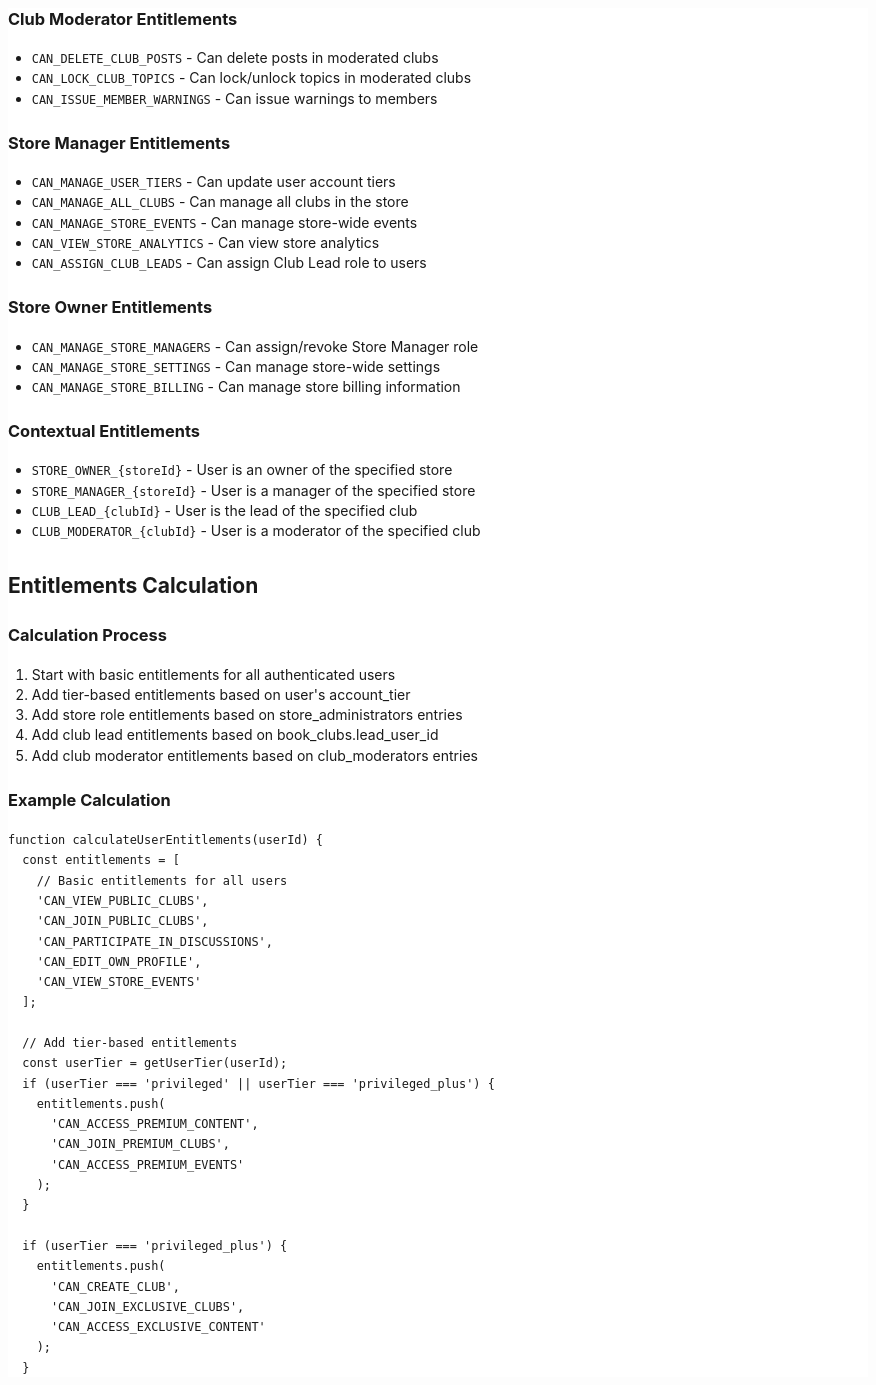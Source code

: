 ### Club Moderator Entitlements
- `CAN_DELETE_CLUB_POSTS` - Can delete posts in moderated clubs
- `CAN_LOCK_CLUB_TOPICS` - Can lock/unlock topics in moderated clubs
- `CAN_ISSUE_MEMBER_WARNINGS` - Can issue warnings to members

### Store Manager Entitlements
- `CAN_MANAGE_USER_TIERS` - Can update user account tiers
- `CAN_MANAGE_ALL_CLUBS` - Can manage all clubs in the store
- `CAN_MANAGE_STORE_EVENTS` - Can manage store-wide events
- `CAN_VIEW_STORE_ANALYTICS` - Can view store analytics
- `CAN_ASSIGN_CLUB_LEADS` - Can assign Club Lead role to users

### Store Owner Entitlements
- `CAN_MANAGE_STORE_MANAGERS` - Can assign/revoke Store Manager role
- `CAN_MANAGE_STORE_SETTINGS` - Can manage store-wide settings
- `CAN_MANAGE_STORE_BILLING` - Can manage store billing information

### Contextual Entitlements
- `STORE_OWNER_{storeId}` - User is an owner of the specified store
- `STORE_MANAGER_{storeId}` - User is a manager of the specified store
- `CLUB_LEAD_{clubId}` - User is the lead of the specified club
- `CLUB_MODERATOR_{clubId}` - User is a moderator of the specified club

## Entitlements Calculation

### Calculation Process
1. Start with basic entitlements for all authenticated users
2. Add tier-based entitlements based on user's account_tier
3. Add store role entitlements based on store_administrators entries
4. Add club lead entitlements based on book_clubs.lead_user_id
5. Add club moderator entitlements based on club_moderators entries

### Example Calculation
```
function calculateUserEntitlements(userId) {
  const entitlements = [
    // Basic entitlements for all users
    'CAN_VIEW_PUBLIC_CLUBS',
    'CAN_JOIN_PUBLIC_CLUBS',
    'CAN_PARTICIPATE_IN_DISCUSSIONS',
    'CAN_EDIT_OWN_PROFILE',
    'CAN_VIEW_STORE_EVENTS'
  ];

  // Add tier-based entitlements
  const userTier = getUserTier(userId);
  if (userTier === 'privileged' || userTier === 'privileged_plus') {
    entitlements.push(
      'CAN_ACCESS_PREMIUM_CONTENT',
      'CAN_JOIN_PREMIUM_CLUBS',
      'CAN_ACCESS_PREMIUM_EVENTS'
    );
  }

  if (userTier === 'privileged_plus') {
    entitlements.push(
      'CAN_CREATE_CLUB',
      'CAN_JOIN_EXCLUSIVE_CLUBS',
      'CAN_ACCESS_EXCLUSIVE_CONTENT'
    );
  }
```